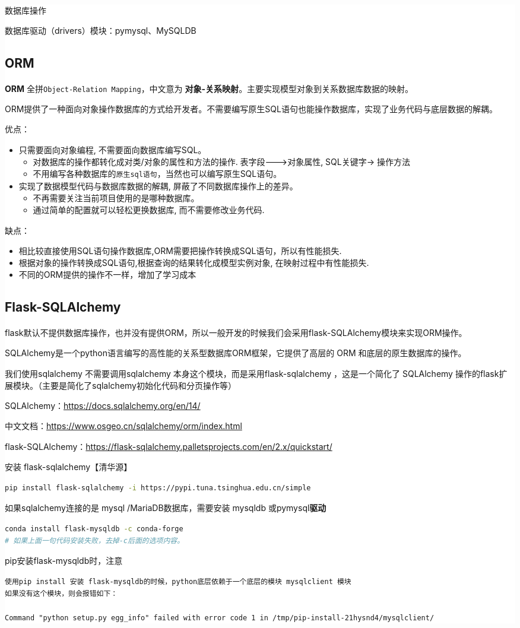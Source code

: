数据库操作

数据库驱动（drivers）模块：pymysql、MySQLDB



## ORM

**ORM** 全拼`Object-Relation Mapping`，中文意为 **对象-关系映射**。主要实现模型对象到关系数据库数据的映射。

ORM提供了一种面向对象操作数据库的方式给开发者。不需要编写原生SQL语句也能操作数据库，实现了业务代码与底层数据的解耦。

优点：

- 只需要面向对象编程, 不需要面向数据库编写SQL。
  - 对数据库的操作都转化成对类/对象的属性和方法的操作.    表字段--->对象属性,   SQL关键字-> 操作方法
  - 不用编写各种数据库的`原生sql语句`，当然也可以编写原生SQL语句。
- 实现了数据模型代码与数据库数据的解耦, 屏蔽了不同数据库操作上的差异。
  - 不再需要关注当前项目使用的是哪种数据库。
  - 通过简单的配置就可以轻松更换数据库, 而不需要修改业务代码.

缺点：

- 相比较直接使用SQL语句操作数据库,ORM需要把操作转换成SQL语句，所以有性能损失.
- 根据对象的操作转换成SQL语句,根据查询的结果转化成模型实例对象, 在映射过程中有性能损失.
- 不同的ORM提供的操作不一样，增加了学习成本



## Flask-SQLAlchemy

flask默认不提供数据库操作，也并没有提供ORM，所以一般开发的时候我们会采用flask-SQLAlchemy模块来实现ORM操作。

SQLAlchemy是一个python语言编写的高性能的关系型数据库ORM框架，它提供了高层的 ORM 和底层的原生数据库的操作。

我们使用sqlalchemy 不需要调用sqlalchemy 本身这个模块，而是采用flask-sqlalchemy ，这是一个简化了 SQLAlchemy 操作的flask扩展模块。（主要是简化了sqlalchemy初始化代码和分页操作等）

SQLAlchemy：https://docs.sqlalchemy.org/en/14/

中文文档：https://www.osgeo.cn/sqlalchemy/orm/index.html

flask-SQLAlchemy：https://flask-sqlalchemy.palletsprojects.com/en/2.x/quickstart/

安装 flask-sqlalchemy【清华源】

```bash
pip install flask-sqlalchemy -i https://pypi.tuna.tsinghua.edu.cn/simple
```

如果sqlalchemy连接的是 mysql /MariaDB数据库，需要安装 mysqldb 或pymysql**驱动**

```bash
conda install flask-mysqldb -c conda-forge
# 如果上面一句代码安装失败，去掉-c后面的选项内容。
```

pip安装flask-mysqldb时，注意

```
使用pip install 安装 flask-mysqldb的时候，python底层依赖于一个底层的模块 mysqlclient 模块
如果没有这个模块，则会报错如下：

Command "python setup.py egg_info" failed with error code 1 in /tmp/pip-install-21hysnd4/mysqlclient/
```
